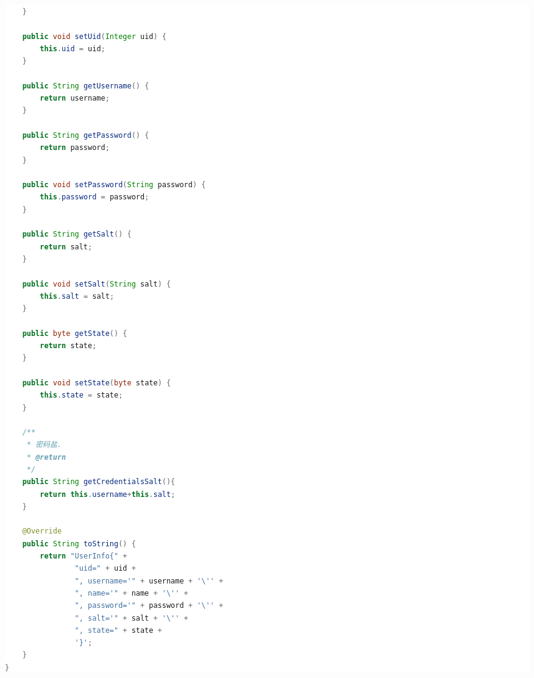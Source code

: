 ```java
    }

    public void setUid(Integer uid) {
        this.uid = uid;
    }

    public String getUsername() {
        return username;
    }

    public String getPassword() {
        return password;
    }

    public void setPassword(String password) {
        this.password = password;
    }

    public String getSalt() {
        return salt;
    }

    public void setSalt(String salt) {
        this.salt = salt;
    }

    public byte getState() {
        return state;
    }

    public void setState(byte state) {
        this.state = state;
    }

    /**
     * 密码盐.
     * @return
     */
    public String getCredentialsSalt(){
        return this.username+this.salt;
    }

    @Override
    public String toString() {
        return "UserInfo{" +
                "uid=" + uid +
                ", username='" + username + '\'' +
                ", name='" + name + '\'' +
                ", password='" + password + '\'' +
                ", salt='" + salt + '\'' +
                ", state=" + state +
                '}';
    }
}
```
